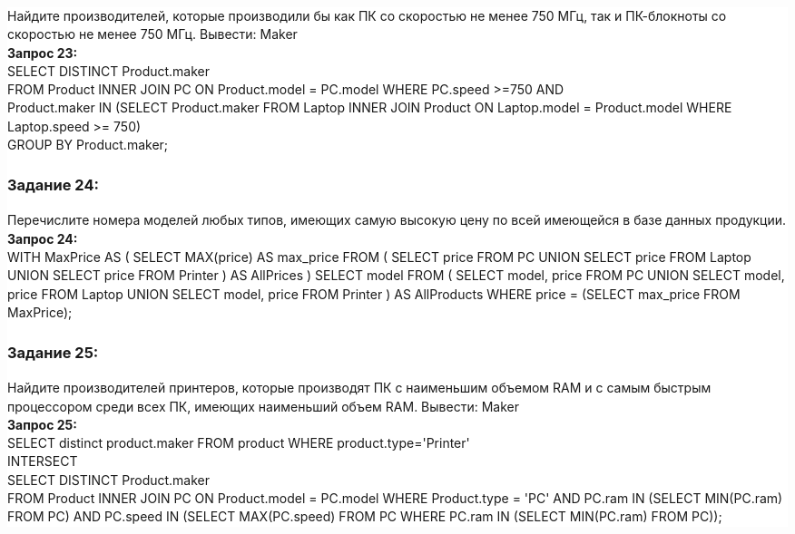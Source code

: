 Найдите производителей, которые производили бы как ПК со скоростью не менее 750 МГц, так и ПК-блокноты со скоростью не менее 750 МГц. Вывести: Maker<br>
<b>Запрос 23:</b><br>
SELECT DISTINCT Product.maker<br>
FROM Product INNER JOIN PC ON Product.model = PC.model WHERE PC.speed >=750 AND<br>
Product.maker IN (SELECT Product.maker FROM Laptop INNER JOIN Product ON Laptop.model = Product.model WHERE Laptop.speed >= 750)<br>
GROUP BY Product.maker;
<h3>Задание 24:</h3>
Перечислите номера моделей любых типов, имеющих самую высокую цену по всей имеющейся в базе данных продукции.<br>
<b>Запрос 24:</b><br>
WITH MaxPrice AS (
    SELECT MAX(price) AS max_price
    FROM (
        SELECT price FROM PC
        UNION
        SELECT price FROM Laptop
        UNION
        SELECT price FROM Printer
    ) AS AllPrices
)
SELECT model
FROM (
    SELECT model, price FROM PC
    UNION
    SELECT model, price FROM Laptop
    UNION
    SELECT model, price FROM Printer
) AS AllProducts
WHERE price = (SELECT max_price FROM MaxPrice);
<h3>Задание 25:</h3>
Найдите производителей принтеров, которые производят ПК с наименьшим объемом RAM и с самым быстрым процессором среди всех ПК, имеющих наименьший объем RAM. Вывести: Maker<br>
<b>Запрос 25:</b><br>
SELECT distinct product.maker FROM product WHERE product.type='Printer'<br>
INTERSECT<br>
SELECT DISTINCT Product.maker<br>
FROM Product INNER JOIN PC ON Product.model = PC.model WHERE Product.type = 'PC' AND PC.ram IN (SELECT MIN(PC.ram) FROM PC) AND PC.speed IN (SELECT MAX(PC.speed) FROM PC WHERE PC.ram IN (SELECT MIN(PC.ram) FROM PC));

